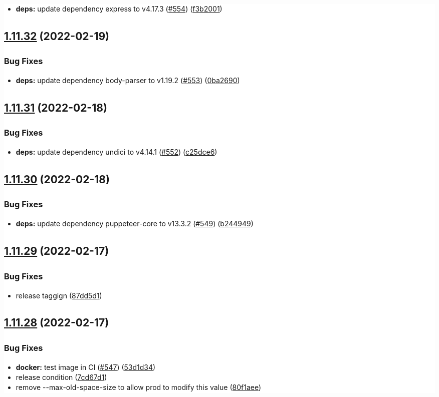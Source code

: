 * **deps:** update dependency express to v4.17.3 ([#554](https://github.com/algolia/renderscript/issues/554)) ([f3b2001](https://github.com/algolia/renderscript/commit/f3b2001b8f42bc12a92f37f83ab85ec6bc98276d))

## [1.11.32](https://github.com/algolia/renderscript/compare/v1.11.31...v1.11.32) (2022-02-19)


### Bug Fixes

* **deps:** update dependency body-parser to v1.19.2 ([#553](https://github.com/algolia/renderscript/issues/553)) ([0ba2690](https://github.com/algolia/renderscript/commit/0ba26902483dd1d01f05d399c4421ab657b32f32))

## [1.11.31](https://github.com/algolia/renderscript/compare/v1.11.30...v1.11.31) (2022-02-18)


### Bug Fixes

* **deps:** update dependency undici to v4.14.1 ([#552](https://github.com/algolia/renderscript/issues/552)) ([c25dce6](https://github.com/algolia/renderscript/commit/c25dce6f102e88ada91fe2fa6beb6147783e4cc5))

## [1.11.30](https://github.com/algolia/renderscript/compare/v1.11.29...v1.11.30) (2022-02-18)


### Bug Fixes

* **deps:** update dependency puppeteer-core to v13.3.2 ([#549](https://github.com/algolia/renderscript/issues/549)) ([b244949](https://github.com/algolia/renderscript/commit/b244949f002086abe671575f42de4c65f534e62d))

## [1.11.29](https://github.com/algolia/renderscript/compare/v1.11.28...v1.11.29) (2022-02-17)


### Bug Fixes

* release taggign ([87dd5d1](https://github.com/algolia/renderscript/commit/87dd5d18eebf92bc9be260b8ea232b20d47bf83a))

## [1.11.28](https://github.com/algolia/renderscript/compare/v1.11.27...v1.11.28) (2022-02-17)


### Bug Fixes

* **docker:** test image in CI ([#547](https://github.com/algolia/renderscript/issues/547)) ([53d1d34](https://github.com/algolia/renderscript/commit/53d1d34f796a45517820f5e66b80f77043305ea6))
* release condition ([7cd67d1](https://github.com/algolia/renderscript/commit/7cd67d156875e4a1b32fbd8e5c4f4a8c78b44d9c))
* remove --max-old-space-size to allow prod to modify this value ([80f1aee](https://github.com/algolia/renderscript/commit/80f1aeeaf19031d4e9eb954df1a3b9a763bb9fb3))
